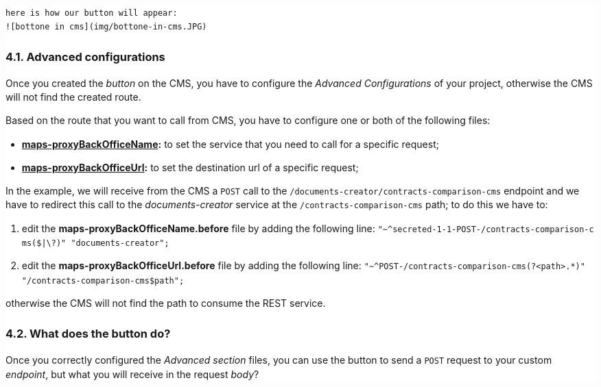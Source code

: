     here is how our button will appear:
    ![bottone in cms](img/bottone-in-cms.JPG)


### 4.1. Advanced configurations

Once you created the _button_ on the CMS, you have to configure the _Advanced Configurations_ of your project, otherwise the CMS will not find the created route.

Based on the route that you want to call from CMS, you have to configure one or both of the following files:

* **[maps-proxyBackOfficeName](https://docs.mia-platform.eu/development_suite/api-console/advanced-section/api-gateway-config-map/#how-to-proxy-a-request-through-a-service):** to set the service that you need to call for a specific request;

* **[maps-proxyBackOfficeUrl](https://docs.mia-platform.eu/development_suite/api-console/advanced-section/api-gateway-config-map/#how-to-forward-a-request-to-another-url):** to set the destination url of a specific request;

In the example, we will receive from the CMS a `POST` call to the `/documents-creator/contracts-comparison-cms` endpoint and we have to redirect this call to the _documents-creator_ service at the `/contracts-comparison-cms` path; to do this we have to:

1. edit the **maps-proxyBackOfficeName.before** file by adding the following line:
  `"~^secreted-1-1-POST-/contracts-comparison-cms($|\?)" "documents-creator";`

2. edit the **maps-proxyBackOfficeUrl.before** file by adding the following line:
  `"~^POST-/contracts-comparison-cms(?<path>.*)" "/contracts-comparison-cms$path";`

otherwise the CMS will not find the path to consume the REST service.


### 4.2. What does the button do?

Once you correctly configured the _Advanced section_ files, you can use the button to send a `POST` request to your custom _endpoint_, but what you will receive in the request _body_?
